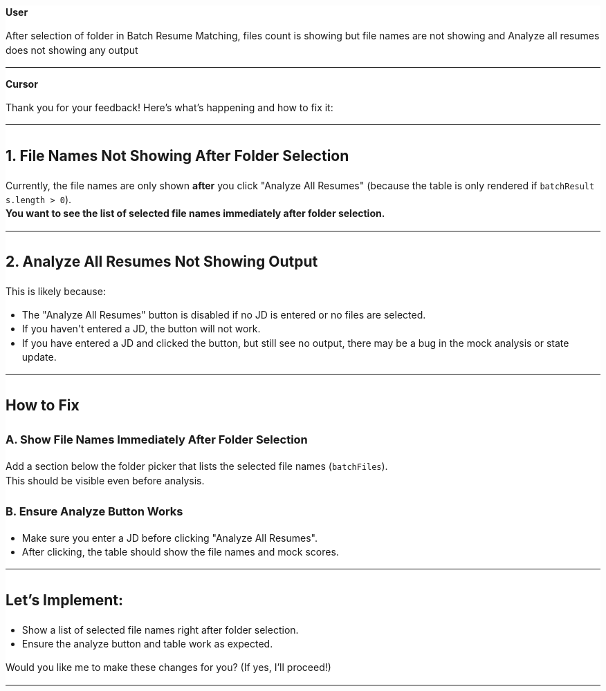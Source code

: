**User**

After selection of folder in Batch Resume Matching, files count is showing but file names are not showing and Analyze all resumes does not showing any output

---

**Cursor**

Thank you for your feedback! Here’s what’s happening and how to fix it:

---

## 1. **File Names Not Showing After Folder Selection**

Currently, the file names are only shown **after** you click "Analyze All Resumes" (because the table is only rendered if `batchResults.length > 0`).  
**You want to see the list of selected file names immediately after folder selection.**

---

## 2. **Analyze All Resumes Not Showing Output**

This is likely because:
- The "Analyze All Resumes" button is disabled if no JD is entered or no files are selected.
- If you haven't entered a JD, the button will not work.
- If you have entered a JD and clicked the button, but still see no output, there may be a bug in the mock analysis or state update.

---

## **How to Fix**

### **A. Show File Names Immediately After Folder Selection**

Add a section below the folder picker that lists the selected file names (`batchFiles`).  
This should be visible even before analysis.

### **B. Ensure Analyze Button Works**

- Make sure you enter a JD before clicking "Analyze All Resumes".
- After clicking, the table should show the file names and mock scores.

---

## **Let’s Implement:**

- Show a list of selected file names right after folder selection.
- Ensure the analyze button and table work as expected.

Would you like me to make these changes for you? (If yes, I’ll proceed!)

---
